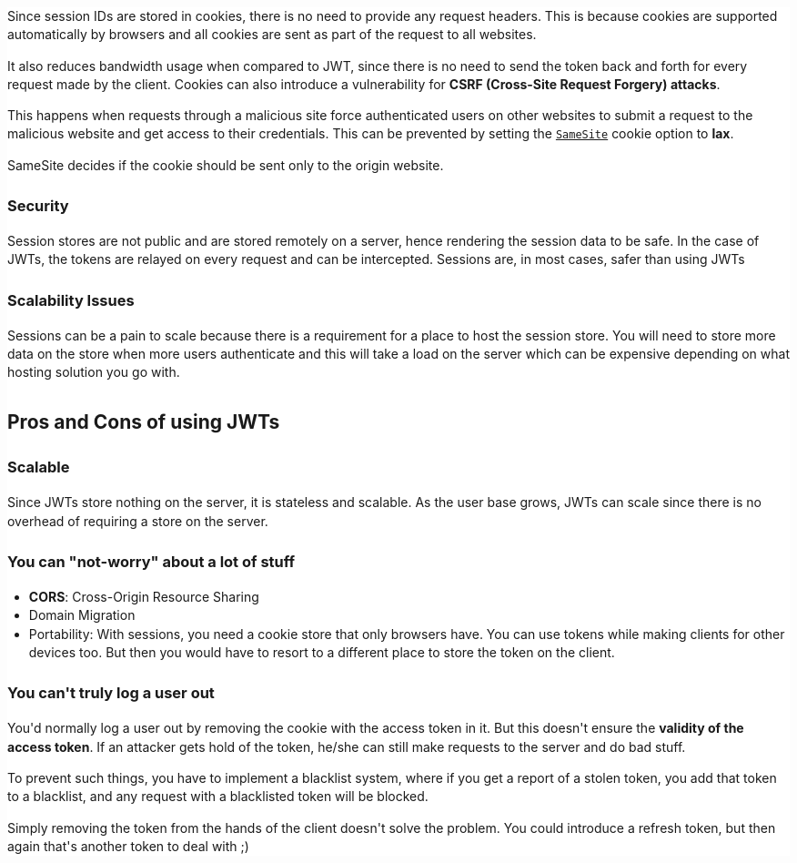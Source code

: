 Since session IDs are stored in cookies, there is no need to provide any request headers. This is because cookies are supported automatically by browsers and all cookies are sent as part of the request to all websites.

It also reduces bandwidth usage when compared to JWT, since there is no need to send the token back and forth for every request made by the client. Cookies can also introduce a vulnerability for **CSRF (Cross-Site Request Forgery) attacks**.

This happens when requests through a malicious site force authenticated users on other websites to submit a request to the malicious website and get access to their credentials. This can be prevented by setting the [`SameSite`](https://developer.mozilla.org/en-US/docs/Web/HTTP/Headers/Set-Cookie/SameSite) cookie option to **lax**.

SameSite decides if the cookie should be sent only to the origin website. 

### Security

Session stores are not public and are stored remotely on a server, hence rendering the session data to be safe. In the case of JWTs, the tokens are relayed on every request and can be intercepted. Sessions are, in most cases, safer than using JWTs

### Scalability Issues

Sessions can be a pain to scale because there is a requirement for a place to host the session store. You will need to store more data on the store when more users authenticate and this will take a load on the server which can be expensive depending on what hosting solution you go with.

## Pros and Cons of using JWTs

### Scalable

Since JWTs store nothing on the server, it is stateless and scalable. As the user base grows, JWTs can scale since there is no overhead of requiring a store on the server.

### You can "not-worry" about a lot of stuff

  - **CORS**: Cross-Origin Resource Sharing
  - Domain Migration
  - Portability: With sessions, you need a cookie store that only browsers have. You can use tokens while making clients for other devices too. But then you would have to resort to a different place to store the token on the client.

### You can't truly log a user out

You'd normally log a user out by removing the cookie with the access token in it. But this doesn't ensure the **validity of the access token**. If an attacker gets hold of the token, he/she can still make requests to the server and do bad stuff.

To prevent such things, you have to implement a blacklist system, where if you get a report of a stolen token, you add that token to a blacklist, and any request with a blacklisted token will be blocked.

Simply removing the token from the hands of the client doesn't solve the problem. You could introduce a refresh token, but then again that's another token to deal with ;)
